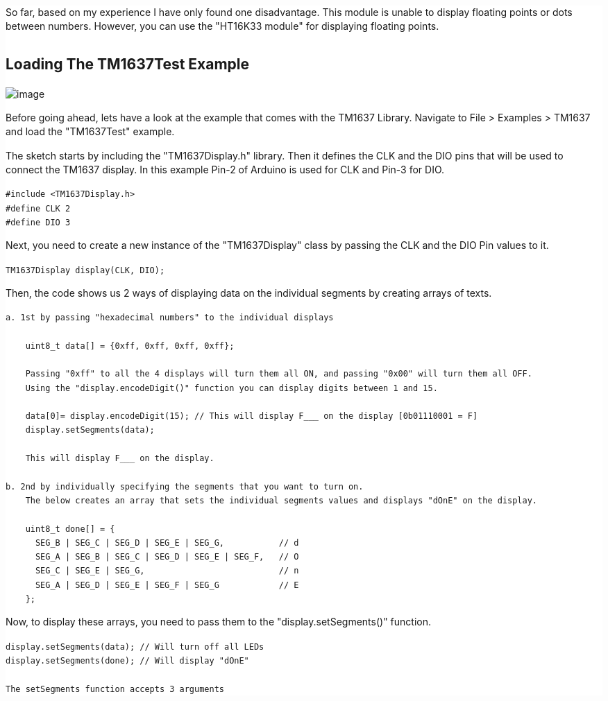 So far, based on my experience I have only found one disadvantage.
This module is unable to display floating points or dots between numbers. However, you can use the "HT16K33 module" for displaying floating points.


Loading The TM1637Test Example
------------------------------
![image](https://blogger.googleusercontent.com/img/b/R29vZ2xl/AVvXsEiCyLeRpt47xD4JlPmr4plTKCH3wsCEnE-1da2AI3Nh5jOSYisUFjIYy1dudhmoQb3m8BvW_LDS-Kx3nOLs9LJVc0vU1Yihgx2wBDdFwGVMm6WjonktaQWCsCLEDbco05erTjiTorH7XDIhN25Iu_BF-Ij3Wq0dbzELIdBZxNb8W9uVR-rD_ReiFuCv/w640-h360/7.png)

Before going ahead, lets have a look at the example that comes with the TM1637 Library.
Navigate to File > Examples > TM1637 and load the "TM1637Test" example.

The sketch starts by including the "TM1637Display.h" library.
Then it defines the CLK and the DIO pins that will be used to connect the TM1637 display.
In this example Pin-2 of Arduino is used for CLK and Pin-3 for DIO.

	#include <TM1637Display.h>
	#define CLK 2
	#define DIO 3

Next, you need to create a new instance of the "TM1637Display" class by passing the CLK and the DIO Pin values to it.

	TM1637Display display(CLK, DIO);

Then, the code shows us 2 ways of displaying data on the individual segments by creating arrays of texts.

	a. 1st by passing "hexadecimal numbers" to the individual displays	

		uint8_t data[] = {0xff, 0xff, 0xff, 0xff};

		Passing "0xff" to all the 4 displays will turn them all ON, and passing "0x00" will turn them all OFF.
		Using the "display.encodeDigit()" function you can display digits between 1 and 15.

		data[0]= display.encodeDigit(15); // This will display F___ on the display [0b01110001 = F]
		display.setSegments(data);

		This will display F___ on the display.

	b. 2nd by individually specifying the segments that you want to turn on.	
		The below creates an array that sets the individual segments values and displays "dOnE" on the display.

		uint8_t done[] = {
		  SEG_B | SEG_C | SEG_D | SEG_E | SEG_G,           // d
		  SEG_A | SEG_B | SEG_C | SEG_D | SEG_E | SEG_F,   // O
		  SEG_C | SEG_E | SEG_G,                           // n
		  SEG_A | SEG_D | SEG_E | SEG_F | SEG_G            // E
		};

Now, to display these arrays, you need to pass them to the "display.setSegments()" function.

	display.setSegments(data); // Will turn off all LEDs
	display.setSegments(done); // Will display "dOnE"

	The setSegments function accepts 3 arguments 
